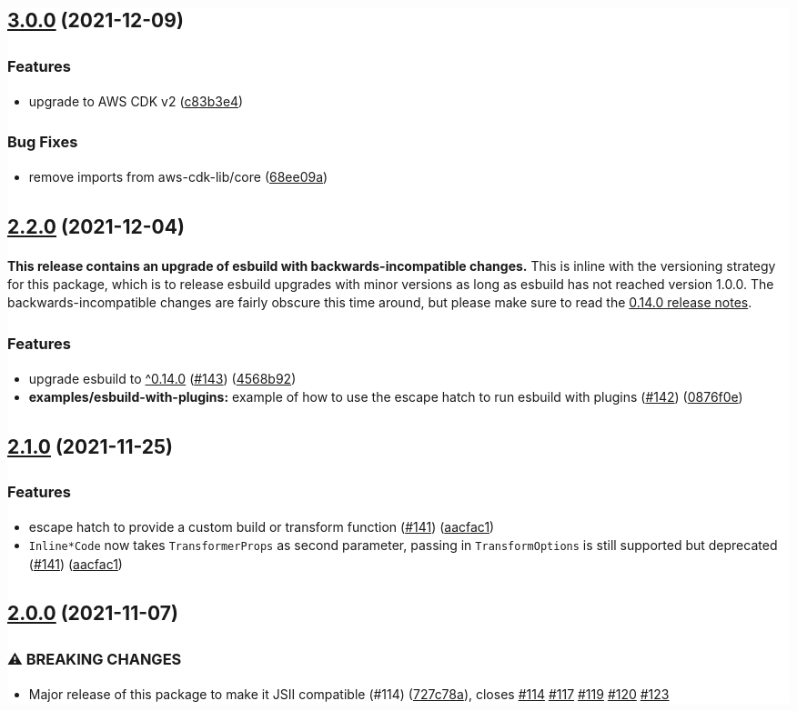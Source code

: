 ## [3.0.0](https://github.com/mrgrain/cdk-esbuild/compare/v3.0.0-rc.1...v3.0.0) (2021-12-09)

### Features

- upgrade to AWS CDK v2 ([c83b3e4](https://github.com/mrgrain/cdk-esbuild/commit/c83b3e47ad5d6d325a1ca1fa4e450bd92d7276d2))

### Bug Fixes

- remove imports from aws-cdk-lib/core ([68ee09a](https://github.com/mrgrain/cdk-esbuild/commit/68ee09ab7dbf9cf5d0e8e8ca9eda5ea24fedae69))

## [2.2.0](https://github.com/mrgrain/cdk-esbuild/compare/v2.1.0...v2.2.0) (2021-12-04)

**This release contains an upgrade of esbuild with backwards-incompatible changes.** This is inline with the versioning strategy for this package, which is to release esbuild upgrades with minor versions as long as esbuild has not reached version 1.0.0. The backwards-incompatible changes are fairly obscure this time around, but please make sure to read the [0.14.0 release notes](https://github.com/evanw/esbuild/releases/tag/v0.14.0).

### Features

- upgrade esbuild to [^0.14.0](https://github.com/evanw/esbuild/releases/tag/v0.14.0) ([#143](https://github.com/mrgrain/cdk-esbuild/issues/143)) ([4568b92](https://github.com/mrgrain/cdk-esbuild/commit/4568b92011a3e38f23d85998dcbbca1afa06918e))
- **examples/esbuild-with-plugins:** example of how to use the escape hatch to run esbuild with plugins ([#142](https://github.com/mrgrain/cdk-esbuild/issues/142)) ([0876f0e](https://github.com/mrgrain/cdk-esbuild/commit/0876f0e4d4bd65a792deef8adf43229568ab899b))

## [2.1.0](https://github.com/mrgrain/cdk-esbuild/compare/v2.0.0...v2.1.0) (2021-11-25)

### Features

- escape hatch to provide a custom build or transform function ([#141](https://github.com/mrgrain/cdk-esbuild/issues/141)) ([aacfac1](https://github.com/mrgrain/cdk-esbuild/commit/aacfac1b71f1de78fbfdc1161c6e8cf32fd0629e))
- `Inline*Code` now takes `TransformerProps` as second parameter, passing in `TransformOptions` is still supported but deprecated ([#141](https://github.com/mrgrain/cdk-esbuild/issues/141)) ([aacfac1](https://github.com/mrgrain/cdk-esbuild/commit/aacfac1b71f1de78fbfdc1161c6e8cf32fd0629e))

## [2.0.0](https://github.com/mrgrain/cdk-esbuild/compare/v1.129.0...v2.0.0) (2021-11-07)

### ⚠ BREAKING CHANGES

- Major release of this package to make it JSII compatible (#114) ([727c78a](https://github.com/mrgrain/cdk-esbuild/commit/727c78aefa2079d0f561b8b664d75eb6c669e46b)), closes [#114](https://github.com/mrgrain/cdk-esbuild/issues/114) [#117](https://github.com/mrgrain/cdk-esbuild/issues/117) [#119](https://github.com/mrgrain/cdk-esbuild/issues/119) [#120](https://github.com/mrgrain/cdk-esbuild/issues/120) [#123](https://github.com/mrgrain/cdk-esbuild/issues/123)
